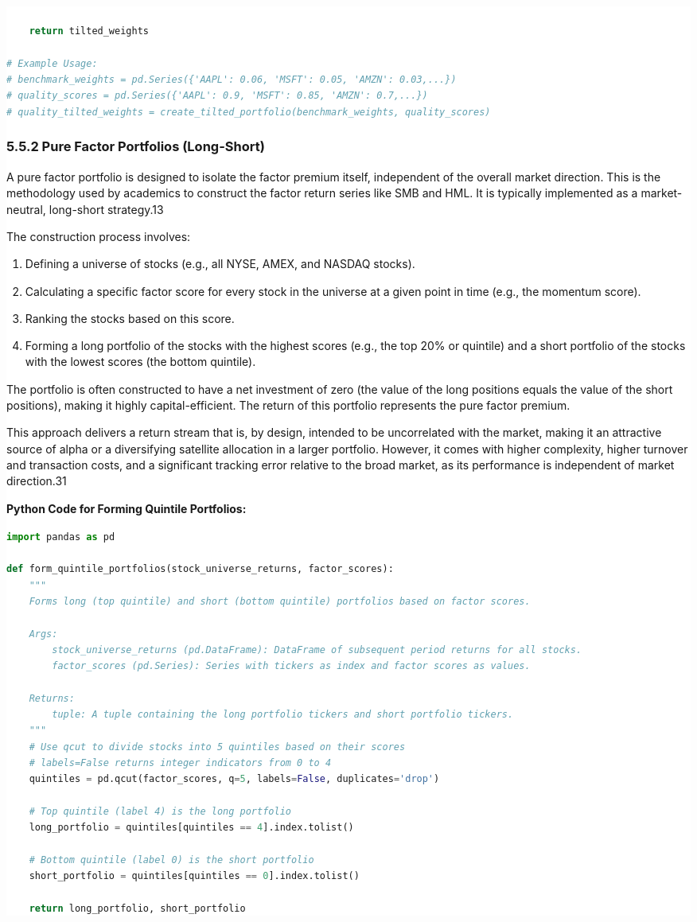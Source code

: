```Python
    
    return tilted_weights

# Example Usage:
# benchmark_weights = pd.Series({'AAPL': 0.06, 'MSFT': 0.05, 'AMZN': 0.03,...})
# quality_scores = pd.Series({'AAPL': 0.9, 'MSFT': 0.85, 'AMZN': 0.7,...})
# quality_tilted_weights = create_tilted_portfolio(benchmark_weights, quality_scores)
```

### 5.5.2 Pure Factor Portfolios (Long-Short)

A pure factor portfolio is designed to isolate the factor premium itself, independent of the overall market direction. This is the methodology used by academics to construct the factor return series like SMB and HML. It is typically implemented as a market-neutral, long-short strategy.13

The construction process involves:

1. Defining a universe of stocks (e.g., all NYSE, AMEX, and NASDAQ stocks).
    
2. Calculating a specific factor score for every stock in the universe at a given point in time (e.g., the momentum score).
    
3. Ranking the stocks based on this score.
    
4. Forming a long portfolio of the stocks with the highest scores (e.g., the top 20% or quintile) and a short portfolio of the stocks with the lowest scores (the bottom quintile).
    

The portfolio is often constructed to have a net investment of zero (the value of the long positions equals the value of the short positions), making it highly capital-efficient. The return of this portfolio represents the pure factor premium.

This approach delivers a return stream that is, by design, intended to be uncorrelated with the market, making it an attractive source of alpha or a diversifying satellite allocation in a larger portfolio. However, it comes with higher complexity, higher turnover and transaction costs, and a significant tracking error relative to the broad market, as its performance is independent of market direction.31

**Python Code for Forming Quintile Portfolios:**



```Python
import pandas as pd

def form_quintile_portfolios(stock_universe_returns, factor_scores):
    """
    Forms long (top quintile) and short (bottom quintile) portfolios based on factor scores.

    Args:
        stock_universe_returns (pd.DataFrame): DataFrame of subsequent period returns for all stocks.
        factor_scores (pd.Series): Series with tickers as index and factor scores as values.

    Returns:
        tuple: A tuple containing the long portfolio tickers and short portfolio tickers.
    """
    # Use qcut to divide stocks into 5 quintiles based on their scores
    # labels=False returns integer indicators from 0 to 4
    quintiles = pd.qcut(factor_scores, q=5, labels=False, duplicates='drop')
    
    # Top quintile (label 4) is the long portfolio
    long_portfolio = quintiles[quintiles == 4].index.tolist()
    
    # Bottom quintile (label 0) is the short portfolio
    short_portfolio = quintiles[quintiles == 0].index.tolist()
    
    return long_portfolio, short_portfolio

```